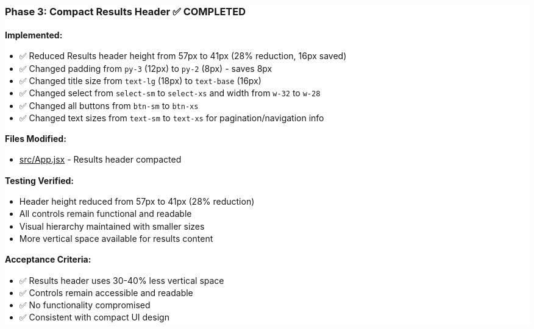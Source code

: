 
### Phase 3: Compact Results Header ✅ COMPLETED

**Implemented:**
- ✅ Reduced Results header height from 57px to 41px (28% reduction, 16px saved)
- ✅ Changed padding from `py-3` (12px) to `py-2` (8px) - saves 8px
- ✅ Changed title size from `text-lg` (18px) to `text-base` (16px)
- ✅ Changed select from `select-sm` to `select-xs` and width from `w-32` to `w-28`
- ✅ Changed all buttons from `btn-sm` to `btn-xs`
- ✅ Changed text sizes from `text-sm` to `text-xs` for pagination/navigation info

**Files Modified:**
- [src/App.jsx](src/App.jsx:543-606) - Results header compacted

**Testing Verified:**
- Header height reduced from 57px to 41px (28% reduction)
- All controls remain functional and readable
- Visual hierarchy maintained with smaller sizes
- More vertical space available for results content

**Acceptance Criteria:**
- ✅ Results header uses 30-40% less vertical space
- ✅ Controls remain accessible and readable
- ✅ No functionality compromised
- ✅ Consistent with compact UI design
